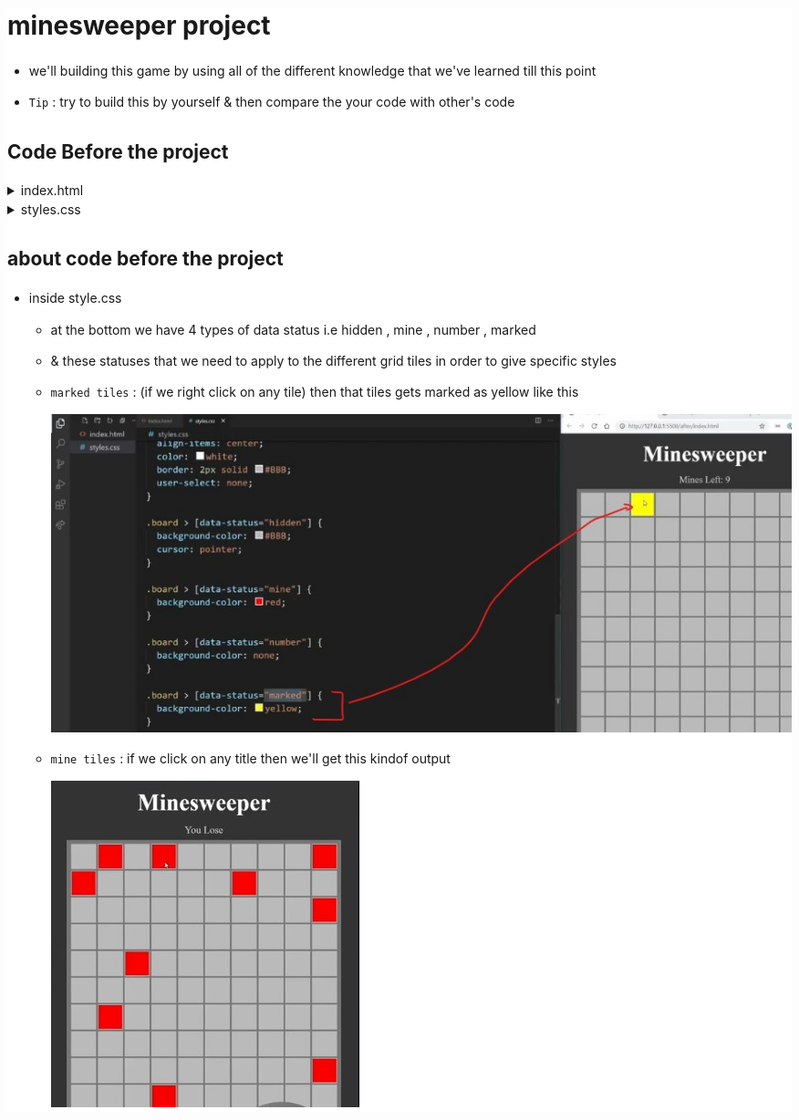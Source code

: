 # minesweeper project

- we'll building this game by using all of the different knowledge that we've learned till this point

- `Tip` : try to build this by yourself & then compare the your code with other's code 

## Code Before the project

<details><summary>index.html</summary></details>

<details><summary>styles.css</summary></details>

## about code before the project

- inside style.css
  - at the bottom we have 4 types of data status i.e hidden , mine , number , marked
  - & these statuses that we need to apply to the different grid tiles in order to give specific styles

  - `marked tiles` : (if we right click on any tile) then that tiles gets marked as yellow like this

    ![marked tiles output](../../all-chats-pics-of-lectures/3-notes-pics/2-advance-js-course-notes-pics/15-minesweeper-project/lecture-15-0.jpg)

  - `mine tiles` : if we click on any title then we'll get this kindof output

    ![mine tiles output](../../all-chats-pics-of-lectures/3-notes-pics/2-advance-js-course-notes-pics/15-minesweeper-project/lecture-15-1.jpg)
